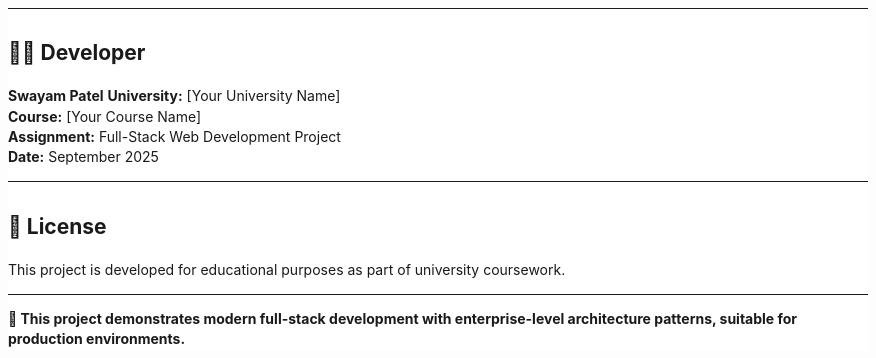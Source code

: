-----

## 👨‍💻 Developer

**Swayam Patel** **University:** [Your University Name]  
**Course:** [Your Course Name]  
**Assignment:** Full-Stack Web Development Project  
**Date:** September 2025

-----

## 📄 License

This project is developed for educational purposes as part of university coursework.

-----

**🎯 This project demonstrates modern full-stack development with enterprise-level architecture patterns, suitable for production environments.**